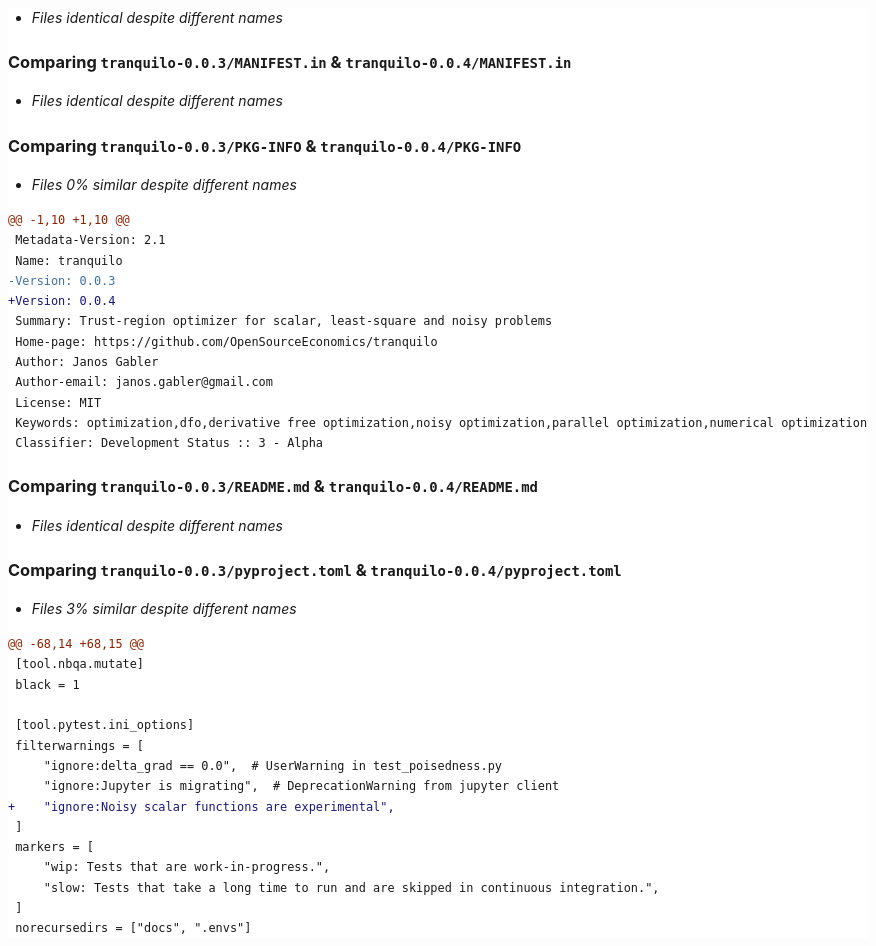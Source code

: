  * *Files identical despite different names*

### Comparing `tranquilo-0.0.3/MANIFEST.in` & `tranquilo-0.0.4/MANIFEST.in`

 * *Files identical despite different names*

### Comparing `tranquilo-0.0.3/PKG-INFO` & `tranquilo-0.0.4/PKG-INFO`

 * *Files 0% similar despite different names*

```diff
@@ -1,10 +1,10 @@
 Metadata-Version: 2.1
 Name: tranquilo
-Version: 0.0.3
+Version: 0.0.4
 Summary: Trust-region optimizer for scalar, least-square and noisy problems
 Home-page: https://github.com/OpenSourceEconomics/tranquilo
 Author: Janos Gabler
 Author-email: janos.gabler@gmail.com
 License: MIT
 Keywords: optimization,dfo,derivative free optimization,noisy optimization,parallel optimization,numerical optimization
 Classifier: Development Status :: 3 - Alpha
```

### Comparing `tranquilo-0.0.3/README.md` & `tranquilo-0.0.4/README.md`

 * *Files identical despite different names*

### Comparing `tranquilo-0.0.3/pyproject.toml` & `tranquilo-0.0.4/pyproject.toml`

 * *Files 3% similar despite different names*

```diff
@@ -68,14 +68,15 @@
 [tool.nbqa.mutate]
 black = 1
 
 [tool.pytest.ini_options]
 filterwarnings = [
     "ignore:delta_grad == 0.0",  # UserWarning in test_poisedness.py
     "ignore:Jupyter is migrating",  # DeprecationWarning from jupyter client
+    "ignore:Noisy scalar functions are experimental",
 ]
 markers = [
     "wip: Tests that are work-in-progress.",
     "slow: Tests that take a long time to run and are skipped in continuous integration.",
 ]
 norecursedirs = ["docs", ".envs"]
```

